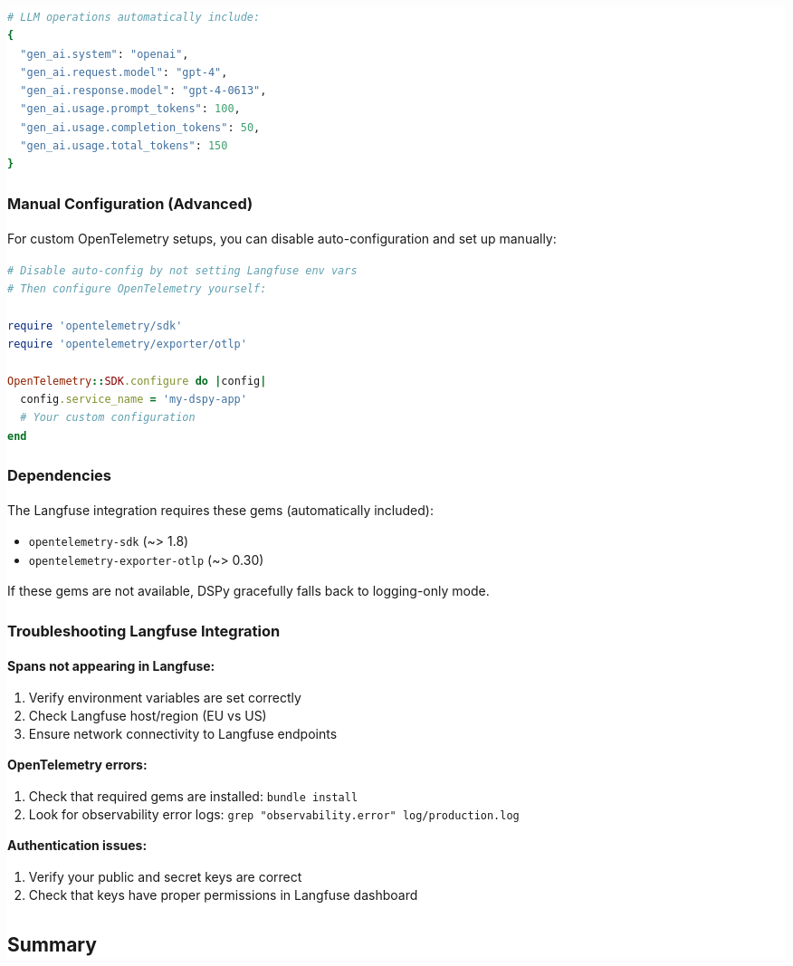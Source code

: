 ```ruby
# LLM operations automatically include:
{
  "gen_ai.system": "openai",
  "gen_ai.request.model": "gpt-4",
  "gen_ai.response.model": "gpt-4-0613",
  "gen_ai.usage.prompt_tokens": 100,
  "gen_ai.usage.completion_tokens": 50,
  "gen_ai.usage.total_tokens": 150
}
```

### Manual Configuration (Advanced)

For custom OpenTelemetry setups, you can disable auto-configuration and set up manually:

```ruby
# Disable auto-config by not setting Langfuse env vars
# Then configure OpenTelemetry yourself:

require 'opentelemetry/sdk'
require 'opentelemetry/exporter/otlp'

OpenTelemetry::SDK.configure do |config|
  config.service_name = 'my-dspy-app'
  # Your custom configuration
end
```

### Dependencies

The Langfuse integration requires these gems (automatically included):
- `opentelemetry-sdk` (~> 1.8)
- `opentelemetry-exporter-otlp` (~> 0.30)

If these gems are not available, DSPy gracefully falls back to logging-only mode.

### Troubleshooting Langfuse Integration

**Spans not appearing in Langfuse:**
1. Verify environment variables are set correctly
2. Check Langfuse host/region (EU vs US)
3. Ensure network connectivity to Langfuse endpoints

**OpenTelemetry errors:**
1. Check that required gems are installed: `bundle install`
2. Look for observability error logs: `grep "observability.error" log/production.log`

**Authentication issues:**
1. Verify your public and secret keys are correct
2. Check that keys have proper permissions in Langfuse dashboard

## Summary
